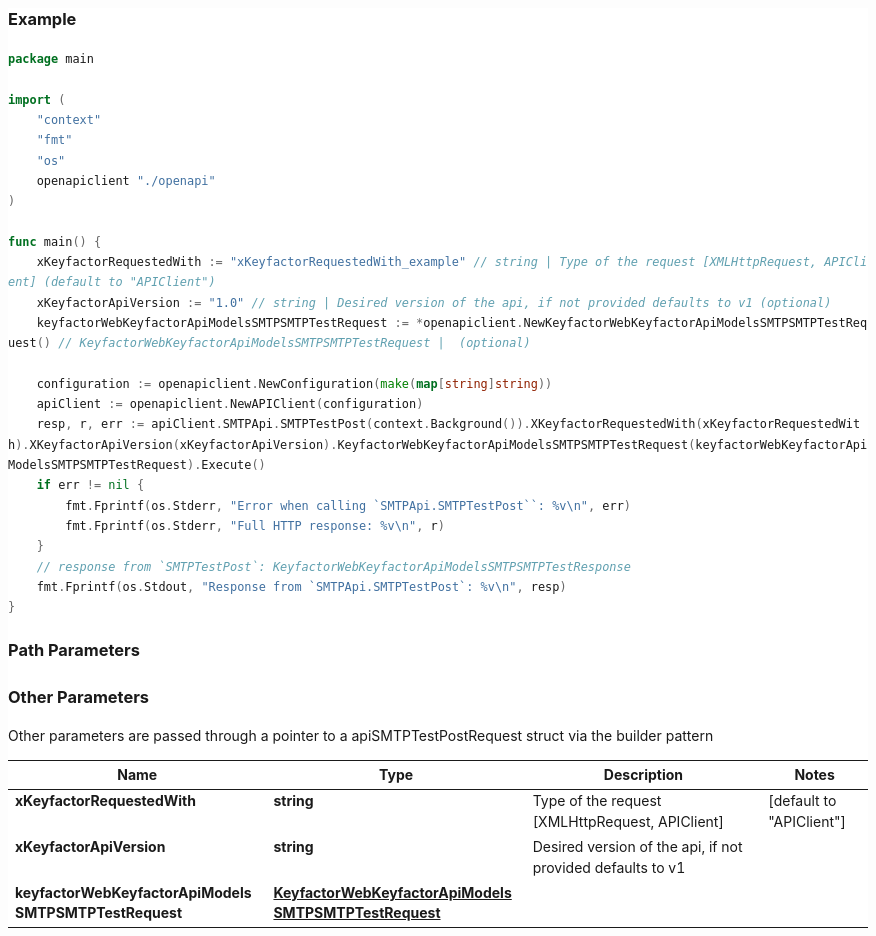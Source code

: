 

### Example

```go
package main

import (
    "context"
    "fmt"
    "os"
    openapiclient "./openapi"
)

func main() {
    xKeyfactorRequestedWith := "xKeyfactorRequestedWith_example" // string | Type of the request [XMLHttpRequest, APIClient] (default to "APIClient")
    xKeyfactorApiVersion := "1.0" // string | Desired version of the api, if not provided defaults to v1 (optional)
    keyfactorWebKeyfactorApiModelsSMTPSMTPTestRequest := *openapiclient.NewKeyfactorWebKeyfactorApiModelsSMTPSMTPTestRequest() // KeyfactorWebKeyfactorApiModelsSMTPSMTPTestRequest |  (optional)

    configuration := openapiclient.NewConfiguration(make(map[string]string))
    apiClient := openapiclient.NewAPIClient(configuration)
    resp, r, err := apiClient.SMTPApi.SMTPTestPost(context.Background()).XKeyfactorRequestedWith(xKeyfactorRequestedWith).XKeyfactorApiVersion(xKeyfactorApiVersion).KeyfactorWebKeyfactorApiModelsSMTPSMTPTestRequest(keyfactorWebKeyfactorApiModelsSMTPSMTPTestRequest).Execute()
    if err != nil {
        fmt.Fprintf(os.Stderr, "Error when calling `SMTPApi.SMTPTestPost``: %v\n", err)
        fmt.Fprintf(os.Stderr, "Full HTTP response: %v\n", r)
    }
    // response from `SMTPTestPost`: KeyfactorWebKeyfactorApiModelsSMTPSMTPTestResponse
    fmt.Fprintf(os.Stdout, "Response from `SMTPApi.SMTPTestPost`: %v\n", resp)
}
```

### Path Parameters



### Other Parameters

Other parameters are passed through a pointer to a apiSMTPTestPostRequest struct via the builder pattern


Name | Type | Description  | Notes
------------- | ------------- | ------------- | -------------
 **xKeyfactorRequestedWith** | **string** | Type of the request [XMLHttpRequest, APIClient] | [default to &quot;APIClient&quot;]
 **xKeyfactorApiVersion** | **string** | Desired version of the api, if not provided defaults to v1 | 
 **keyfactorWebKeyfactorApiModelsSMTPSMTPTestRequest** | [**KeyfactorWebKeyfactorApiModelsSMTPSMTPTestRequest**](KeyfactorWebKeyfactorApiModelsSMTPSMTPTestRequest.md) |  | 
